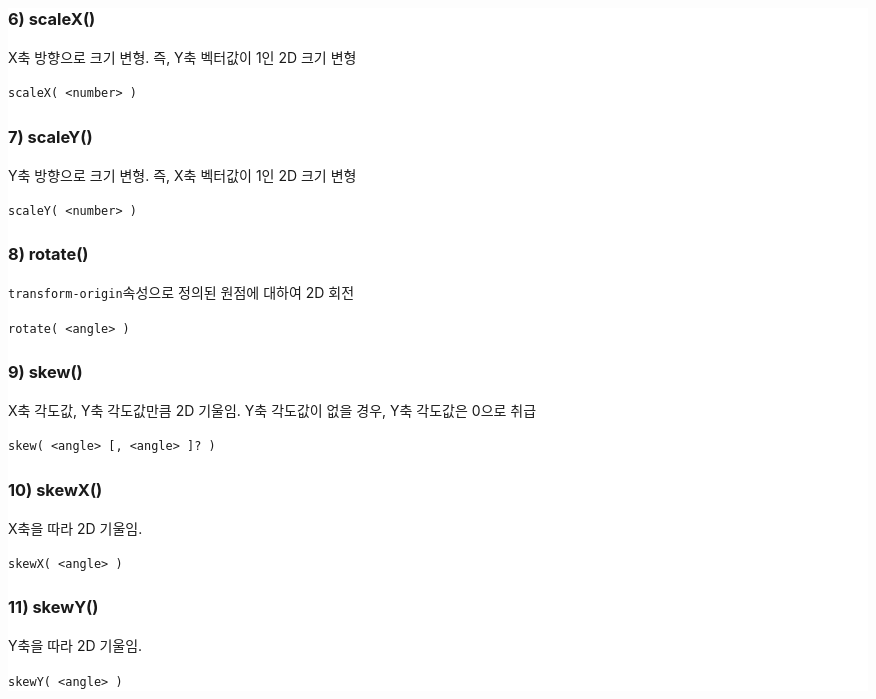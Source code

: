 <iframe height='473' scrolling='no' title='scale' src='//codepen.io/yulrang/embed/egVXNY/?height=473&theme-id=0&default-tab=css,result&embed-version=2' frameborder='no' allowtransparency='true' allowfullscreen='true' style='width: 100%;'>See the Pen <a href='http://codepen.io/yulrang/pen/egVXNY/'>scale</a> by yura (<a href='http://codepen.io/yulrang'>@yulrang</a>) on <a href='http://codepen.io'>CodePen</a>.

</iframe>

### 6) scaleX()
X축 방향으로 크기 변형. 즉, Y축 벡터값이 1인 2D 크기 변형
~~~~
scaleX( <number> )
~~~~

### 7) scaleY()
Y축 방향으로 크기 변형. 즉, X축 벡터값이 1인 2D 크기 변형
~~~~
scaleY( <number> )
~~~~

### 8) rotate()
`transform-origin`속성으로 정의된 원점에 대하여 2D 회전
~~~~
rotate( <angle> )
~~~~

<iframe height='364' scrolling='no' title='RKQONv' src='//codepen.io/yulrang/embed/RKQONv/?height=364&theme-id=0&default-tab=css,result&embed-version=2' frameborder='no' allowtransparency='true' allowfullscreen='true' style='width: 100%;'>See the Pen <a href='http://codepen.io/yulrang/pen/RKQONv/'>RKQONv</a> by yura (<a href='http://codepen.io/yulrang'>@yulrang</a>) on <a href='http://codepen.io'>CodePen</a>.

</iframe>

### 9) skew()
X축 각도값, Y축 각도값만큼 2D 기울임. Y축 각도값이 없을 경우, Y축 각도값은 0으로 취급
~~~~
skew( <angle> [, <angle> ]? )
~~~~

<iframe height='492' scrolling='no' title='LxQvjX' src='//codepen.io/yulrang/embed/LxQvjX/?height=492&theme-id=0&default-tab=css,result&embed-version=2' frameborder='no' allowtransparency='true' allowfullscreen='true' style='width: 100%;'>See the Pen <a href='http://codepen.io/yulrang/pen/LxQvjX/'>LxQvjX</a> by yura (<a href='http://codepen.io/yulrang'>@yulrang</a>) on <a href='http://codepen.io'>CodePen</a>.

</iframe>

### 10) skewX()
X축을 따라 2D 기울임.
~~~~
skewX( <angle> )
~~~~

### 11) skewY()
Y축을 따라 2D 기울임.
~~~~
skewY( <angle> )
~~~~
